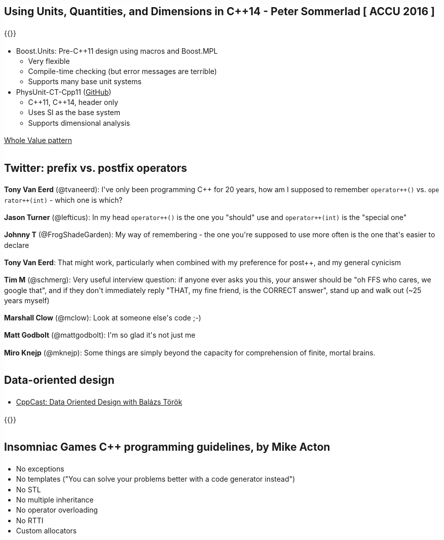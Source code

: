 ## Using Units, Quantities, and Dimensions in C++14 - Peter Sommerlad [ ACCU 2016 ]

{{<youtube id="N94oNLVNyLM" title="Using Units, Quantities, and Dimensions in C++14 - Peter Sommerlad">}}

* Boost.Units: Pre-C++11 design using macros and Boost.MPL
    - Very flexible
    - Compile-time checking (but error messages are terrible)
    - Supports many base unit systems
* PhysUnit-CT-Cpp11 ([GitHub](https://github.com/martinmoene/PhysUnits-CT-Cpp11))
    - C++11, C++14, header only
    - Uses SI as the base system
    - Supports dimensional analysis

[Whole Value pattern](http://fit.c2.com/wiki.cgi?WholeValue)

## Twitter: prefix vs. postfix operators

**Tony Van Eerd** (@tvaneerd): I've only been programming C++ for 20 years, how am I supposed to remember `operator++()` vs. `operator++(int)` - which one is which?

**Jason Turner** (@lefticus): In my head `operator++()` is the one you "should" use and `operator++(int)` is the "special one"

**Johnny T** (@FrogShadeGarden): My way of remembering - the one you're supposed to use more often is the one that's easier to declare

**Tony Van Eerd**: That might work, particularly when combined with my preference for post++, and my general cynicism

**Tim M** (@schmerg): Very useful interview question: if anyone ever asks you this, your answer should be "oh FFS who cares, we google that", and if they don't immediately reply "THAT, my fine friend, is the CORRECT answer", stand up and walk out (~25 years myself)

**Marshall Clow** (@mclow): Look at someone else's code ;-)

**Matt Godbolt** (@mattgodbolt): I'm so glad it's not just me

**Miro Knejp** (@mknejp): Some things are simply beyond the capacity for comprehension of finite, mortal brains.

## Data-oriented design

* [CppCast: Data Oriented Design with Balázs Török](http://cppcast.com/2018/01/balazs-torok/)

{{<youtube id="rX0ItVEVjHc" title="Mike Acton - Data-Oriented Design and C++">}}

## Insomniac Games C++ programming guidelines, by Mike Acton

* No exceptions
* No templates ("You can solve your problems better with a code generator instead")
* No STL
* No multiple inheritance
* No operator overloading
* No RTTI
* Custom allocators
